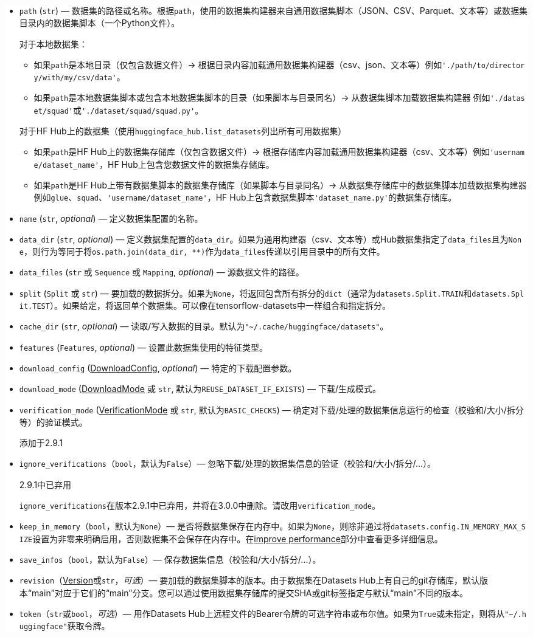 +   `path` (`str`) — 数据集的路径或名称。根据`path`，使用的数据集构建器来自通用数据集脚本（JSON、CSV、Parquet、文本等）或数据集目录内的数据集脚本（一个Python文件）。

    对于本地数据集：

    +   如果`path`是本地目录（仅包含数据文件）-> 根据目录内容加载通用数据集构建器（csv、json、文本等）例如`'./path/to/directory/with/my/csv/data'`。

    +   如果`path`是本地数据集脚本或包含本地数据集脚本的目录（如果脚本与目录同名）-> 从数据集脚本加载数据集构建器 例如`'./dataset/squad'`或`'./dataset/squad/squad.py'`。

    对于HF Hub上的数据集（使用`huggingface_hub.list_datasets`列出所有可用数据集）

    +   如果`path`是HF Hub上的数据集存储库（仅包含数据文件）-> 根据存储库内容加载通用数据集构建器（csv、文本等）例如`'username/dataset_name'`，HF Hub上包含您数据文件的数据集存储库。

    +   如果`path`是HF Hub上带有数据集脚本的数据集存储库（如果脚本与目录同名）-> 从数据集存储库中的数据集脚本加载数据集构建器 例如`glue`、`squad`、`'username/dataset_name'`，HF Hub上包含数据集脚本`'dataset_name.py'`的数据集存储库。

+   `name` (`str`, *optional*) — 定义数据集配置的名称。

+   `data_dir` (`str`, *optional*) — 定义数据集配置的`data_dir`。如果为通用构建器（csv、文本等）或Hub数据集指定了`data_files`且为`None`，则行为等同于将`os.path.join(data_dir, **)`作为`data_files`传递以引用目录中的所有文件。

+   `data_files` (`str` 或 `Sequence` 或 `Mapping`, *optional*) — 源数据文件的路径。

+   `split` (`Split` 或 `str`) — 要加载的数据拆分。如果为`None`，将返回包含所有拆分的`dict`（通常为`datasets.Split.TRAIN`和`datasets.Split.TEST`）。如果给定，将返回单个数据集。可以像在tensorflow-datasets中一样组合和指定拆分。

+   `cache_dir` (`str`, *optional*) — 读取/写入数据的目录。默认为`"~/.cache/huggingface/datasets"`。

+   `features` (`Features`, *optional*) — 设置此数据集使用的特征类型。

+   `download_config` ([DownloadConfig](/docs/datasets/v2.17.0/en/package_reference/builder_classes#datasets.DownloadConfig), *optional*) — 特定的下载配置参数。

+   `download_mode` ([DownloadMode](/docs/datasets/v2.17.0/en/package_reference/builder_classes#datasets.DownloadMode) 或 `str`, 默认为`REUSE_DATASET_IF_EXISTS`) — 下载/生成模式。

+   `verification_mode` ([VerificationMode](/docs/datasets/v2.17.0/en/package_reference/builder_classes#datasets.VerificationMode) 或 `str`, 默认为`BASIC_CHECKS`) — 确定对下载/处理的数据集信息运行的检查（校验和/大小/拆分等）的验证模式。

    添加于2.9.1

+   `ignore_verifications`（`bool`，默认为`False`）— 忽略下载/处理的数据集信息的验证（校验和/大小/拆分/...）。

    2.9.1中已弃用

    `ignore_verifications`在版本2.9.1中已弃用，并将在3.0.0中删除。请改用`verification_mode`。

+   `keep_in_memory`（`bool`，默认为`None`）— 是否将数据集保存在内存中。如果为`None`，则除非通过将`datasets.config.IN_MEMORY_MAX_SIZE`设置为非零来明确启用，否则数据集不会保存在内存中。在[improve performance](../cache#improve-performance)部分中查看更多详细信息。

+   `save_infos`（`bool`，默认为`False`）— 保存数据集信息（校验和/大小/拆分/...）。

+   `revision`（[Version](/docs/datasets/v2.17.0/en/package_reference/builder_classes#datasets.Version)或`str`，*可选*）— 要加载的数据集脚本的版本。由于数据集在Datasets Hub上有自己的git存储库，默认版本“main”对应于它们的“main”分支。您可以通过使用数据集存储库的提交SHA或git标签指定与默认“main”不同的版本。

+   `token`（`str`或`bool`，*可选*）— 用作Datasets Hub上远程文件的Bearer令牌的可选字符串或布尔值。如果为`True`或未指定，则将从`"~/.huggingface"`获取令牌。
